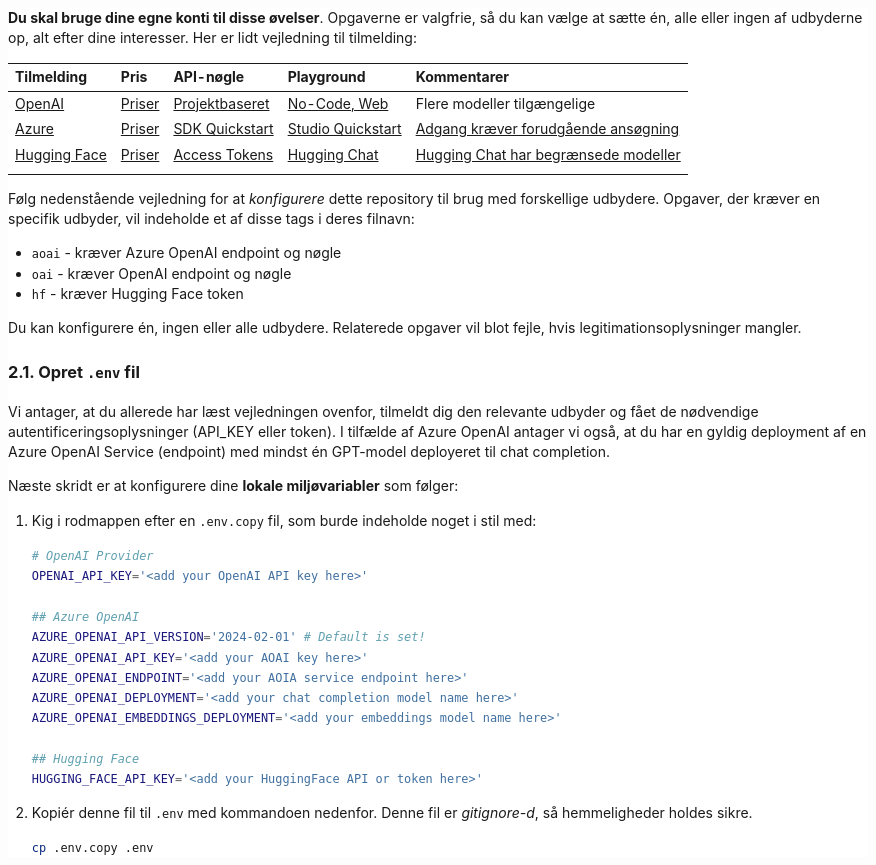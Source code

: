 **Du skal bruge dine egne konti til disse øvelser**. Opgaverne er valgfrie, så du kan vælge at sætte én, alle eller ingen af udbyderne op, alt efter dine interesser. Her er lidt vejledning til tilmelding:

| Tilmelding | Pris | API-nøgle | Playground | Kommentarer |
|:---|:---|:---|:---|:---|
| [OpenAI](https://platform.openai.com/signup?WT.mc_id=academic-105485-koreyst) | [Priser](https://openai.com/pricing#language-models?WT.mc_id=academic-105485-koreyst) | [Projektbaseret](https://platform.openai.com/api-keys?WT.mc_id=academic-105485-koreyst) | [No-Code, Web](https://platform.openai.com/playground?WT.mc_id=academic-105485-koreyst) | Flere modeller tilgængelige |
| [Azure](https://aka.ms/azure/free?WT.mc_id=academic-105485-koreyst) | [Priser](https://azure.microsoft.com/pricing/details/cognitive-services/openai-service/?WT.mc_id=academic-105485-koreyst) | [SDK Quickstart](https://learn.microsoft.com/azure/ai-services/openai/quickstart?WT.mc_id=academic-105485-koreyst) | [Studio Quickstart](https://learn.microsoft.com/azure/ai-services/openai/quickstart?WT.mc_id=academic-105485-koreyst) | [Adgang kræver forudgående ansøgning](https://learn.microsoft.com/azure/ai-services/openai/?WT.mc_id=academic-105485-koreyst) |
| [Hugging Face](https://huggingface.co/join?WT.mc_id=academic-105485-koreyst) | [Priser](https://huggingface.co/pricing) | [Access Tokens](https://huggingface.co/docs/hub/security-tokens?WT.mc_id=academic-105485-koreyst) | [Hugging Chat](https://huggingface.co/chat/?WT.mc_id=academic-105485-koreyst) | [Hugging Chat har begrænsede modeller](https://huggingface.co/chat/models?WT.mc_id=academic-105485-koreyst) |
| | | | | |

Følg nedenstående vejledning for at _konfigurere_ dette repository til brug med forskellige udbydere. Opgaver, der kræver en specifik udbyder, vil indeholde et af disse tags i deres filnavn:  
 - `aoai` - kræver Azure OpenAI endpoint og nøgle  
 - `oai` - kræver OpenAI endpoint og nøgle  
 - `hf` - kræver Hugging Face token

Du kan konfigurere én, ingen eller alle udbydere. Relaterede opgaver vil blot fejle, hvis legitimationsoplysninger mangler.

###  2.1. Opret `.env` fil

Vi antager, at du allerede har læst vejledningen ovenfor, tilmeldt dig den relevante udbyder og fået de nødvendige autentificeringsoplysninger (API_KEY eller token). I tilfælde af Azure OpenAI antager vi også, at du har en gyldig deployment af en Azure OpenAI Service (endpoint) med mindst én GPT-model deployeret til chat completion.

Næste skridt er at konfigurere dine **lokale miljøvariabler** som følger:

1. Kig i rodmappen efter en `.env.copy` fil, som burde indeholde noget i stil med:

   ```bash
   # OpenAI Provider
   OPENAI_API_KEY='<add your OpenAI API key here>'

   ## Azure OpenAI
   AZURE_OPENAI_API_VERSION='2024-02-01' # Default is set!
   AZURE_OPENAI_API_KEY='<add your AOAI key here>'
   AZURE_OPENAI_ENDPOINT='<add your AOIA service endpoint here>'
   AZURE_OPENAI_DEPLOYMENT='<add your chat completion model name here>' 
   AZURE_OPENAI_EMBEDDINGS_DEPLOYMENT='<add your embeddings model name here>'

   ## Hugging Face
   HUGGING_FACE_API_KEY='<add your HuggingFace API or token here>'
   ```

2. Kopiér denne fil til `.env` med kommandoen nedenfor. Denne fil er _gitignore-d_, så hemmeligheder holdes sikre.

   ```bash
   cp .env.copy .env
   ```
